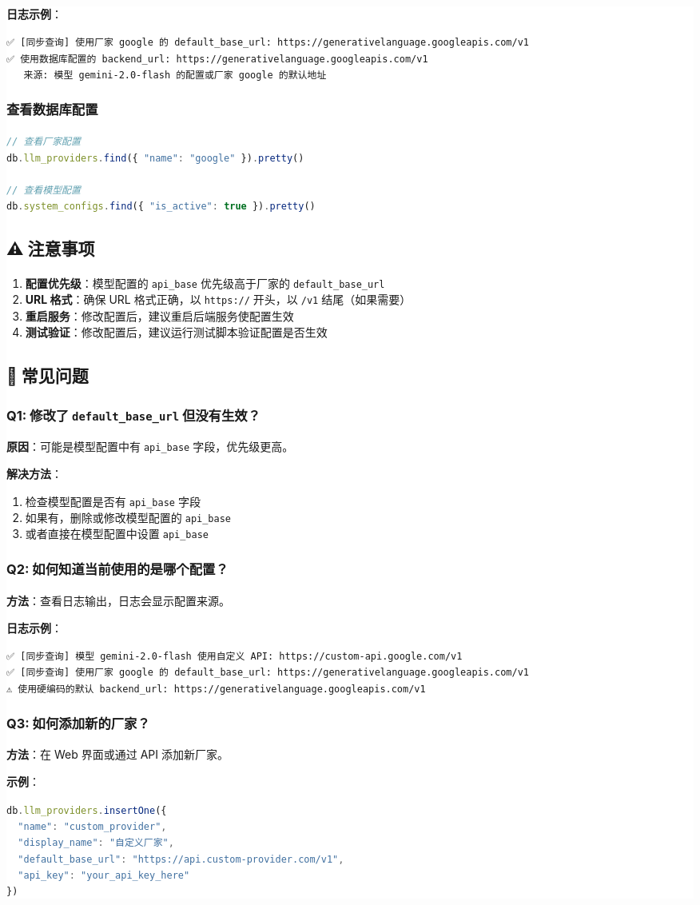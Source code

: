 **日志示例**：
```
✅ [同步查询] 使用厂家 google 的 default_base_url: https://generativelanguage.googleapis.com/v1
✅ 使用数据库配置的 backend_url: https://generativelanguage.googleapis.com/v1
   来源: 模型 gemini-2.0-flash 的配置或厂家 google 的默认地址
```

### 查看数据库配置

```javascript
// 查看厂家配置
db.llm_providers.find({ "name": "google" }).pretty()

// 查看模型配置
db.system_configs.find({ "is_active": true }).pretty()
```

## ⚠️ 注意事项

1. **配置优先级**：模型配置的 `api_base` 优先级高于厂家的 `default_base_url`
2. **URL 格式**：确保 URL 格式正确，以 `https://` 开头，以 `/v1` 结尾（如果需要）
3. **重启服务**：修改配置后，建议重启后端服务使配置生效
4. **测试验证**：修改配置后，建议运行测试脚本验证配置是否生效

## 🐛 常见问题

### Q1: 修改了 `default_base_url` 但没有生效？

**原因**：可能是模型配置中有 `api_base` 字段，优先级更高。

**解决方法**：
1. 检查模型配置是否有 `api_base` 字段
2. 如果有，删除或修改模型配置的 `api_base`
3. 或者直接在模型配置中设置 `api_base`

### Q2: 如何知道当前使用的是哪个配置？

**方法**：查看日志输出，日志会显示配置来源。

**日志示例**：
```
✅ [同步查询] 模型 gemini-2.0-flash 使用自定义 API: https://custom-api.google.com/v1
✅ [同步查询] 使用厂家 google 的 default_base_url: https://generativelanguage.googleapis.com/v1
⚠️ 使用硬编码的默认 backend_url: https://generativelanguage.googleapis.com/v1
```

### Q3: 如何添加新的厂家？

**方法**：在 Web 界面或通过 API 添加新厂家。

**示例**：
```javascript
db.llm_providers.insertOne({
  "name": "custom_provider",
  "display_name": "自定义厂家",
  "default_base_url": "https://api.custom-provider.com/v1",
  "api_key": "your_api_key_here"
})
```
